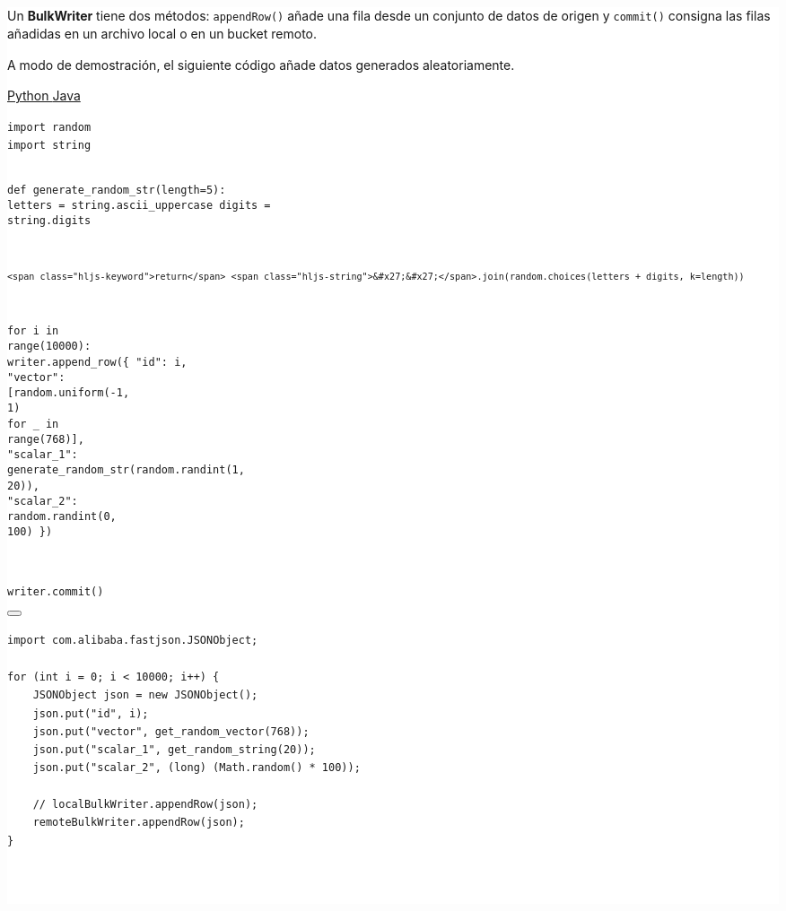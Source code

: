 <p>Un <strong>BulkWriter</strong> tiene dos métodos: <code translate="no">appendRow()</code> añade una fila desde un conjunto de datos de origen y <code translate="no">commit()</code> consigna las filas añadidas en un archivo local o en un bucket remoto.</p>
</div>
<p>A modo de demostración, el siguiente código añade datos generados aleatoriamente.</p>
<div class="multipleCode">
 <a href="#python">Python </a> <a href="#java">Java</a></div>
<pre><code translate="no" class="language-python"><span class="hljs-keyword">import</span> random
<span class="hljs-keyword">import</span> <span class="hljs-type">string</span>

def generate_random_str(length=<span class="hljs-number">5</span>):
    letters = <span class="hljs-type">string</span>.ascii_uppercase
    digits = <span class="hljs-type">string</span>.digits
    
    <span class="hljs-keyword">return</span> <span class="hljs-string">&#x27;&#x27;</span>.join(random.choices(letters + digits, k=length))

<span class="hljs-keyword">for</span> i in <span class="hljs-keyword">range</span>(<span class="hljs-number">10000</span>):
    writer.append_row({
        <span class="hljs-string">&quot;id&quot;</span>: i, 
        <span class="hljs-string">&quot;vector&quot;</span>: [random.uniform(<span class="hljs-number">-1</span>, <span class="hljs-number">1</span>) <span class="hljs-keyword">for</span> _ in <span class="hljs-keyword">range</span>(<span class="hljs-number">768</span>)],
        <span class="hljs-string">&quot;scalar_1&quot;</span>: generate_random_str(random.randint(<span class="hljs-number">1</span>, <span class="hljs-number">20</span>)),
        <span class="hljs-string">&quot;scalar_2&quot;</span>: random.randint(<span class="hljs-number">0</span>, <span class="hljs-number">100</span>)
    })
    
writer.commit()
<button class="copy-code-btn"></button></code></pre>
<pre><code translate="no" class="language-java"><span class="hljs-keyword">import</span> com.<span class="hljs-property">alibaba</span>.<span class="hljs-property">fastjson</span>.<span class="hljs-property">JSONObject</span>;

<span class="hljs-keyword">for</span> (int i = <span class="hljs-number">0</span>; i &lt; <span class="hljs-number">10000</span>; i++) {
    <span class="hljs-title class_">JSON</span><span class="hljs-built_in">Object</span> json = <span class="hljs-keyword">new</span> <span class="hljs-title class_">JSON</span><span class="hljs-built_in">Object</span>();
    json.<span class="hljs-title function_">put</span>(<span class="hljs-string">&quot;id&quot;</span>, i);
    json.<span class="hljs-title function_">put</span>(<span class="hljs-string">&quot;vector&quot;</span>, <span class="hljs-title function_">get_random_vector</span>(<span class="hljs-number">768</span>));
    json.<span class="hljs-title function_">put</span>(<span class="hljs-string">&quot;scalar_1&quot;</span>, <span class="hljs-title function_">get_random_string</span>(<span class="hljs-number">20</span>));
    json.<span class="hljs-title function_">put</span>(<span class="hljs-string">&quot;scalar_2&quot;</span>, (long) (<span class="hljs-title class_">Math</span>.<span class="hljs-title function_">random</span>() * <span class="hljs-number">100</span>));

    <span class="hljs-comment">// localBulkWriter.appendRow(json);</span>
    remoteBulkWriter.<span class="hljs-title function_">appendRow</span>(json);
}

